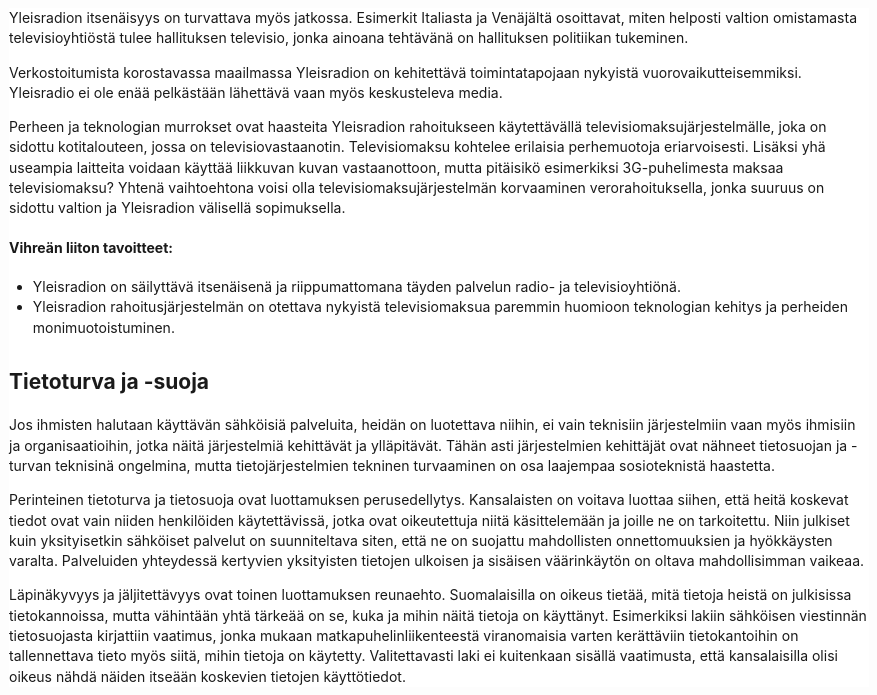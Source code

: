 
Yleisradion itsenäisyys on turvattava myös jatkossa. Esimerkit Italiasta ja
Venäjältä osoittavat, miten helposti valtion omistamasta televisioyhtiöstä tulee
hallituksen televisio, jonka ainoana tehtävänä on hallituksen politiikan
tukeminen.


Verkostoitumista korostavassa maailmassa Yleisradion on kehitettävä
toimintatapojaan nykyistä vuorovaikutteisemmiksi. Yleisradio ei ole enää
pelkästään lähettävä vaan myös keskusteleva media.


Perheen ja teknologian murrokset ovat haasteita Yleisradion rahoitukseen
käytettävällä televisiomaksujärjestelmälle, joka on sidottu kotitalouteen, jossa
on televisiovastaanotin. Televisiomaksu kohtelee erilaisia perhemuotoja
eriarvoisesti. Lisäksi yhä useampia laitteita voidaan käyttää liikkuvan kuvan
vastaanottoon, mutta pitäisikö esimerkiksi 3G-puhelimesta maksaa televisiomaksu?
Yhtenä vaihtoehtona voisi olla televisiomaksujärjestelmän korvaaminen
verorahoituksella, jonka suuruus on sidottu valtion ja Yleisradion välisellä
sopimuksella.


#### Vihreän liiton tavoitteet:


* Yleisradion on säilyttävä itsenäisenä ja riippumattomana täyden palvelun radio- ja televisioyhtiönä.
* Yleisradion rahoitusjärjestelmän on otettava nykyistä televisiomaksua paremmin huomioon teknologian kehitys ja perheiden monimuotoistuminen.


## Tietoturva ja -suoja


Jos ihmisten halutaan käyttävän sähköisiä palveluita, heidän on luotettava
niihin, ei vain teknisiin järjestelmiin vaan myös ihmisiin ja organisaatioihin,
jotka näitä järjestelmiä kehittävät ja ylläpitävät. Tähän asti järjestelmien
kehittäjät ovat nähneet tietosuojan ja -turvan teknisinä ongelmina, mutta
tietojärjestelmien tekninen turvaaminen on osa laajempaa sosioteknistä
haastetta.


Perinteinen tietoturva ja tietosuoja ovat luottamuksen perusedellytys.
Kansalaisten on voitava luottaa siihen, että heitä koskevat tiedot ovat vain
niiden henkilöiden käytettävissä, jotka ovat oikeutettuja niitä käsittelemään ja
joille ne on tarkoitettu. Niin julkiset kuin yksityisetkin sähköiset palvelut on
suunniteltava siten, että ne on suojattu mahdollisten onnettomuuksien ja
hyökkäysten varalta. Palveluiden yhteydessä kertyvien yksityisten tietojen
ulkoisen ja sisäisen väärinkäytön on oltava mahdollisimman vaikeaa.


Läpinäkyvyys ja jäljitettävyys ovat toinen luottamuksen reunaehto. Suomalaisilla
on oikeus tietää, mitä tietoja heistä on julkisissa tietokannoissa, mutta
vähintään yhtä tärkeää on se, kuka ja mihin näitä tietoja on käyttänyt.
Esimerkiksi lakiin sähköisen viestinnän tietosuojasta kirjattiin vaatimus, jonka
mukaan matkapuhelinliikenteestä viranomaisia varten kerättäviin tietokantoihin
on tallennettava tieto myös siitä, mihin tietoja on käytetty. Valitettavasti
laki ei kuitenkaan sisällä vaatimusta, että kansalaisilla olisi oikeus nähdä
näiden itseään koskevien tietojen käyttötiedot.

